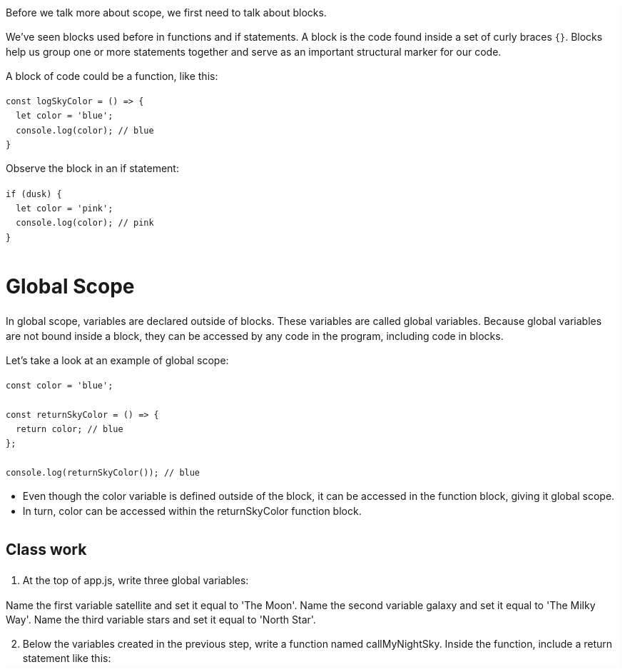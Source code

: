 Before we talk more about scope, we first need to talk about blocks.

We’ve seen blocks used before in functions and if statements. A block is the code found inside a set of curly braces ```{}```. Blocks help us group one or more statements together and serve as an important structural marker for our code.

A block of code could be a function, like this:

```
const logSkyColor = () => {
  let color = 'blue'; 
  console.log(color); // blue 
}
```

Observe the block in an if statement:

```
if (dusk) {
  let color = 'pink';
  console.log(color); // pink
}
```


# Global Scope

In global scope, variables are declared outside of blocks. These variables are called global variables. Because global variables are not bound inside a block, they can be accessed by any code in the program, including code in blocks.

Let’s take a look at an example of global scope:

```
const color = 'blue';
 
const returnSkyColor = () => {
  return color; // blue 
};
 
console.log(returnSkyColor()); // blue
```

- Even though the color variable is defined outside of the block, it can be accessed in the function block, giving it global scope.
- In turn, color can be accessed within the returnSkyColor function block.


## Class work

1. At the top of app.js, write three global variables:

Name the first variable satellite and set it equal to 'The Moon'.
Name the second variable galaxy and set it equal to 'The Milky Way'.
Name the third variable stars and set it equal to 'North Star'.

2. Below the variables created in the previous step, write a function named callMyNightSky. Inside the function, include a return statement like this:
